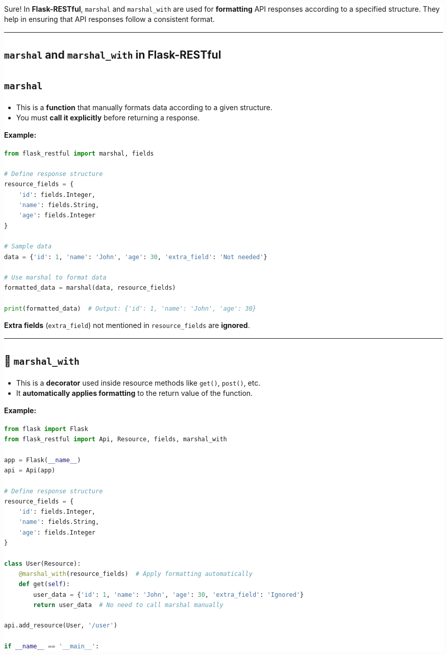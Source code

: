 
Sure! In **Flask-RESTful**, `marshal` and `marshal_with` are used for **formatting** API responses according to a specified structure. They help in ensuring that API responses follow a consistent format.

---

## **`marshal` and `marshal_with` in Flask-RESTful**

##  `marshal`
- This is a **function** that manually formats data according to a given structure.
- You must **call it explicitly** before returning a response.

**Example:**
```python
from flask_restful import marshal, fields

# Define response structure
resource_fields = {
    'id': fields.Integer,
    'name': fields.String,
    'age': fields.Integer
}

# Sample data
data = {'id': 1, 'name': 'John', 'age': 30, 'extra_field': 'Not needed'}

# Use marshal to format data
formatted_data = marshal(data, resource_fields)

print(formatted_data)  # Output: {'id': 1, 'name': 'John', 'age': 30}
```
**Extra fields** (`extra_field`) not mentioned in `resource_fields` are **ignored**.

---

## 🔹 `marshal_with`
- This is a **decorator** used inside resource methods like `get()`, `post()`, etc.
- It **automatically applies formatting** to the return value of the function.

**Example:**
```python
from flask import Flask
from flask_restful import Api, Resource, fields, marshal_with

app = Flask(__name__)
api = Api(app)

# Define response structure
resource_fields = {
    'id': fields.Integer,
    'name': fields.String,
    'age': fields.Integer
}

class User(Resource):
    @marshal_with(resource_fields)  # Apply formatting automatically
    def get(self):
        user_data = {'id': 1, 'name': 'John', 'age': 30, 'extra_field': 'Ignored'}
        return user_data  # No need to call marshal manually

api.add_resource(User, '/user')

if __name__ == '__main__':
```